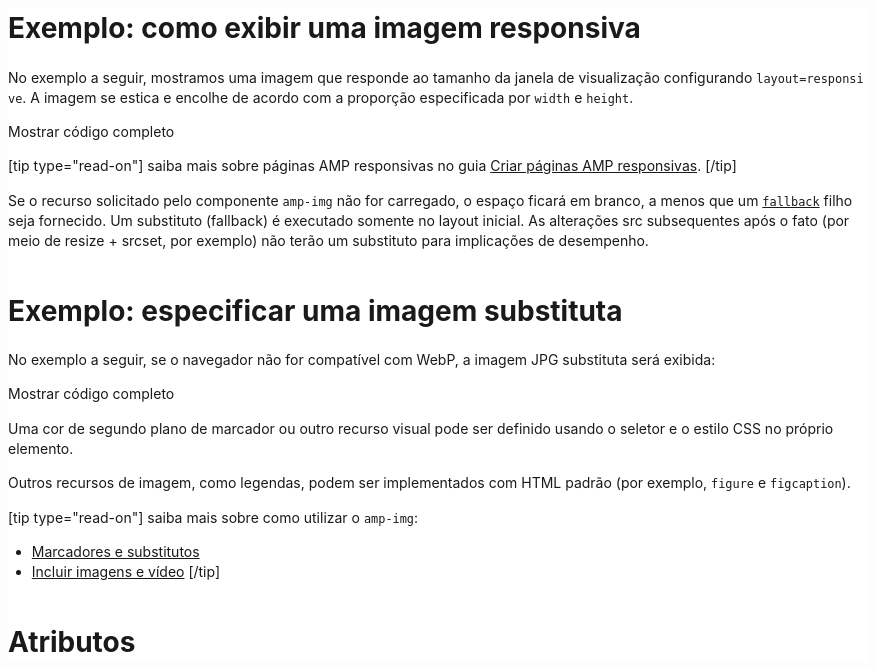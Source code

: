 # Exemplo: como exibir uma imagem responsiva

No exemplo a seguir, mostramos uma imagem que responde ao tamanho da janela de visualização configurando `layout=responsive`.  A imagem se estica e encolhe de acordo com a proporção especificada por `width` e `height`.

<div>
  <amp-iframe height="193" src="https://ampproject-b5f4c.firebaseapp.com/examples/ampimg.basic.embed.html" layout="fixed-height" sandbox="allow-scripts allow-forms allow-same-origin" resizable="">
    <div aria-label="Mostrar mais" overflow="" tabindex="0" role="button">Mostrar código completo</div>
    <div placeholder=""></div>
  </amp-iframe>
</div>

[tip type="read-on"]
saiba mais sobre páginas AMP responsivas no guia [Criar páginas AMP responsivas](https://www.ampproject.org/docs/guides/responsive/responsive_design.html).
[/tip]

Se o recurso solicitado pelo componente `amp-img` não for carregado, o espaço ficará em branco, a menos que um [`fallback`](https://github.com/ampproject/amphtml/blob/master/spec/amp-html-layout.md#fallback) filho seja fornecido. Um substituto (fallback) é executado somente no layout inicial. As alterações src subsequentes após o fato (por meio de resize + srcset, por exemplo) não terão um substituto para implicações de desempenho.

# Exemplo: especificar uma imagem substituta

No exemplo a seguir, se o navegador não for compatível com WebP, a imagem JPG substituta será exibida:

<div>
  <amp-iframe height="271" src="https://ampproject-b5f4c.firebaseapp.com/examples/ampimg.fallback.embed.html" layout="fixed-height" sandbox="allow-scripts allow-forms allow-same-origin" resizable="">
    <div aria-label="Mostrar mais" overflow="" tabindex="0" role="button">Mostrar código completo</div>
    <div placeholder=""></div>
  </amp-iframe>
</div>

Uma cor de segundo plano de marcador ou outro recurso visual pode ser definido usando o seletor e o estilo CSS no próprio elemento.

Outros recursos de imagem, como legendas, podem ser implementados com HTML padrão (por exemplo, `figure` e `figcaption`).

[tip type="read-on"]
saiba mais sobre como utilizar o `amp-img`:

* [Marcadores e substitutos](https://www.ampproject.org/docs/design/responsive/placeholders)
* [Incluir imagens e vídeo](https://www.ampproject.org/docs/media/amp_replacements)
[/tip]

# Atributos
